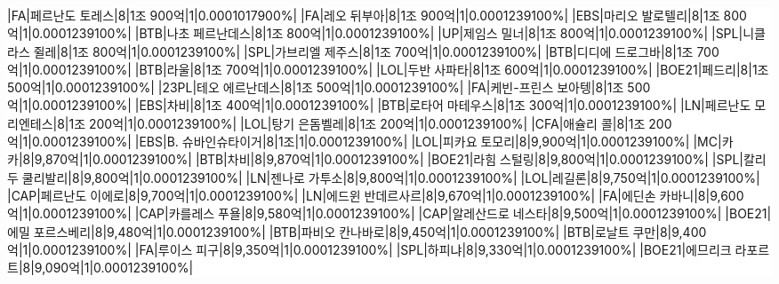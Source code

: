 |FA|페르난도 토레스|8|1조 900억|1|0.0001017900%|
|FA|레오 뒤부아|8|1조 900억|1|0.0001239100%|
|EBS|마리오 발로텔리|8|1조 800억|1|0.0001239100%|
|BTB|나초 페르난데스|8|1조 800억|1|0.0001239100%|
|UP|제임스 밀너|8|1조 800억|1|0.0001239100%|
|SPL|니클라스 쥘레|8|1조 800억|1|0.0001239100%|
|SPL|가브리엘 제주스|8|1조 700억|1|0.0001239100%|
|BTB|디디에 드로그바|8|1조 700억|1|0.0001239100%|
|BTB|라울|8|1조 700억|1|0.0001239100%|
|LOL|두반 사파타|8|1조 600억|1|0.0001239100%|
|BOE21|페드리|8|1조 500억|1|0.0001239100%|
|23PL|테오 에르난데스|8|1조 500억|1|0.0001239100%|
|FA|케빈-프린스 보아텡|8|1조 500억|1|0.0001239100%|
|EBS|차비|8|1조 400억|1|0.0001239100%|
|BTB|로타어 마테우스|8|1조 300억|1|0.0001239100%|
|LN|페르난도 모리엔테스|8|1조 200억|1|0.0001239100%|
|LOL|탕기 은돔벨레|8|1조 200억|1|0.0001239100%|
|CFA|애슐리 콜|8|1조 200억|1|0.0001239100%|
|EBS|B. 슈바인슈타이거|8|1조|1|0.0001239100%|
|LOL|피카요 토모리|8|9,900억|1|0.0001239100%|
|MC|카카|8|9,870억|1|0.0001239100%|
|BTB|차비|8|9,870억|1|0.0001239100%|
|BOE21|라힘 스털링|8|9,800억|1|0.0001239100%|
|SPL|칼리두 쿨리발리|8|9,800억|1|0.0001239100%|
|LN|젠나로 가투소|8|9,800억|1|0.0001239100%|
|LOL|레길론|8|9,750억|1|0.0001239100%|
|CAP|페르난도 이에로|8|9,700억|1|0.0001239100%|
|LN|에드윈 반데르사르|8|9,670억|1|0.0001239100%|
|FA|에딘손 카바니|8|9,600억|1|0.0001239100%|
|CAP|카를레스 푸욜|8|9,580억|1|0.0001239100%|
|CAP|알레산드로 네스타|8|9,500억|1|0.0001239100%|
|BOE21|에밀 포르스베리|8|9,480억|1|0.0001239100%|
|BTB|파비오 칸나바로|8|9,450억|1|0.0001239100%|
|BTB|로날트 쿠만|8|9,400억|1|0.0001239100%|
|FA|루이스 피구|8|9,350억|1|0.0001239100%|
|SPL|하피냐|8|9,330억|1|0.0001239100%|
|BOE21|에므리크 라포르트|8|9,090억|1|0.0001239100%|